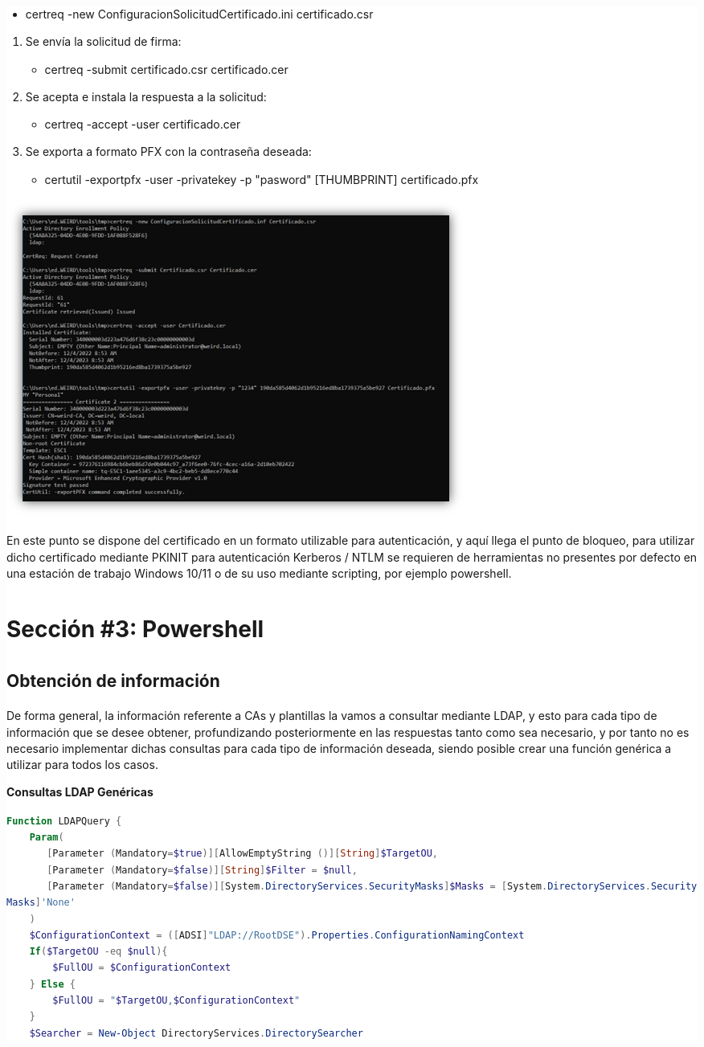    - certreq -new ConfiguracionSolicitudCertificado.ini certificado.csr

1. Se envía la solicitud de firma:

   - certreq -submit certificado.csr certificado.cer

1. Se acepta e instala la respuesta a la solicitud:

   - certreq -accept -user certificado.cer

1. Se exporta a formato PFX con la contraseña deseada:
   - certutil -exportpfx -user -privatekey -p "pasword" [THUMBPRINT] certificado.pfx 

![certreq](/images/certreq1.png)

En este punto se dispone del certificado en un formato utilizable para autenticación, y aquí llega el punto de bloqueo, para utilizar dicho certificado mediante PKINIT para autenticación Kerberos / NTLM se requieren de herramientas no presentes por defecto en una estación de trabajo Windows 10/11 o de su uso mediante scripting, por ejemplo powershell.

# Sección #3: Powershell

## Obtención de información

De forma general, la información referente a CAs y plantillas la vamos a consultar mediante LDAP, y esto para cada tipo de información que se desee obtener, profundizando posteriormente en las respuestas tanto como sea necesario, y por tanto no es necesario implementar dichas consultas para cada tipo de información deseada, siendo posible crear una función genérica a utilizar para todos los casos.

**Consultas LDAP Genéricas**
```powershell
Function LDAPQuery {
    Param(
       [Parameter (Mandatory=$true)][AllowEmptyString ()][String]$TargetOU,
       [Parameter (Mandatory=$false)][String]$Filter = $null,
       [Parameter (Mandatory=$false)][System.DirectoryServices.SecurityMasks]$Masks = [System.DirectoryServices.SecurityMasks]'None'
    )
    $ConfigurationContext = ([ADSI]"LDAP://RootDSE").Properties.ConfigurationNamingContext
    If($TargetOU -eq $null){
        $FullOU = $ConfigurationContext
    } Else {
        $FullOU = "$TargetOU,$ConfigurationContext"
    }
    $Searcher = New-Object DirectoryServices.DirectorySearcher 
```

[^1]: [certutil](https://learn.microsoft.com/en-us/windows-server/administration/windows-commands/certutil)
[^2]: [reg](https://learn.microsoft.com/en-us/windows-server/administration/windows-commands/reg)
[^3]: [MMC](https://learn.microsoft.com/en-us/windows-server/administration/windows-commands/mmc)
[^4]: [certreq](https://learn.microsoft.com/en-us/windows-server/administration/windows-commands/certreq_1)
[^5]: [Obtención de certificado mediante certreq](https://learn.microsoft.com/en-us/system-center/scom/obtain-certificate-windows-server-and-operations-manager?view=sc-om-2022&tabs=Standal%2CEnter)
[^6]: [CSR](https://social.technet.microsoft.com/wiki/contents/articles/20580.wiki-glossary-of-technology-acronyms.aspx#C)
[^7]: [SecurityMasks](https://learn.microsoft.com/en-us/dotnet/api/system.directoryservices.securitymasks)
[^8]: [Clase DirectorySearcher](https://learn.microsoft.com/en-us/dotnet/api/system.directoryservices.directorysearcher)
[^9]: [msPKI-Cert-Template-OID](https://learn.microsoft.com/en-us/openspecs/windows_protocols/ms-crtd/4849b1d6-b6bf-405c-8e9c-28ede1874efa)
[^10]: [pKIExtendedKeyUsage](https://learn.microsoft.com/en-us/openspecs/windows_protocols/ms-crtd/be8af2e6-01d8-49a5-bacf-be641041ac73)
[^11]: [msPKI-RA-Application-Policies](https://learn.microsoft.com/en-us/openspecs/windows_protocols/ms-crtd/3fe798de-6252-4350-aace-f418603ddeda)
[^12]: [msPKI-RA-Policies](https://learn.microsoft.com/en-us/openspecs/windows_protocols/ms-crtd/398eec80-19b4-42c6-a8eb-357bec133d4d)
[^13]: [msPKI-Certificate-Application-Policy](https://learn.microsoft.com/en-us/openspecs/windows_protocols/ms-crtd/44012f2d-5ef3-440d-a61b-b30d3d978130)
[^14]: [msPKI-Enrollment-Flag](https://learn.microsoft.com/en-us/openspecs/windows_protocols/ms-crtd/ec71fd43-61c2-407b-83c9-b52272dec8a1)
[^15]: [msPKI-Certificate-Name-Flag](https://learn.microsoft.com/en-us/openspecs/windows_protocols/ms-crtd/1192823c-d839-4bc3-9b6b-fa8c53507ae1)
[^16]: [PkiCertificateAuthorityFlags](https://github.com/GhostPack/Certify/blob/2b1530309c0c5eaf41b2505dfd5a68c83403d031/Certify/Domain/CertificateAuthority.cs#L23)
[^17]: [Certify](https://github.com/GhostPack/Certify/blob/main/Certify/Lib/LdapOperations.cs)
[^18]: [Vadims Podāns](https://www.sysadmins.lv/blog-en/introducing-to-certificate-enrollment-apis-summary.aspx)
[^19]: [PassTheCert](https://github.com/AlmondOffSec/PassTheCert)
